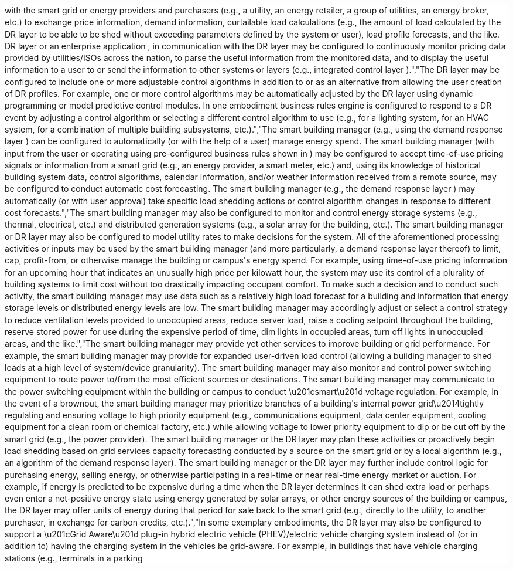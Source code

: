 with the smart grid  or energy providers and purchasers  (e.g., a utility, an energy retailer, a group of utilities, an energy broker, etc.) to exchange price information, demand information, curtailable load calculations (e.g., the amount of load calculated by the DR layer to be able to be shed without exceeding parameters defined by the system or user), load profile forecasts, and the like. DR layer  or an enterprise application ,  in communication with the DR layer  may be configured to continuously monitor pricing data provided by utilities\/ISOs across the nation, to parse the useful information from the monitored data, and to display the useful information to a user to or send the information to other systems or layers (e.g., integrated control layer ).","The DR layer  may be configured to include one or more adjustable control algorithms in addition to or as an alternative from allowing the user creation of DR profiles. For example, one or more control algorithms may be automatically adjusted by the DR layer  using dynamic programming or model predictive control modules. In one embodiment business rules engine  is configured to respond to a DR event by adjusting a control algorithm or selecting a different control algorithm to use (e.g., for a lighting system, for an HVAC system, for a combination of multiple building subsystems, etc.).","The smart building manager  (e.g., using the demand response layer ) can be configured to automatically (or with the help of a user) manage energy spend. The smart building manager  (with input from the user or operating using pre-configured business rules shown in ) may be configured to accept time-of-use pricing signals or information from a smart grid (e.g., an energy provider, a smart meter, etc.) and, using its knowledge of historical building system data, control algorithms, calendar information, and\/or weather information received from a remote source, may be configured to conduct automatic cost forecasting. The smart building manager  (e.g., the demand response layer ) may automatically (or with user approval) take specific load shedding actions or control algorithm changes in response to different cost forecasts.","The smart building manager  may also be configured to monitor and control energy storage systems  (e.g., thermal, electrical, etc.) and distributed generation systems  (e.g., a solar array for the building, etc.). The smart building manager  or DR layer  may also be configured to model utility rates to make decisions for the system. All of the aforementioned processing activities or inputs may be used by the smart building manager  (and more particularly, a demand response layer  thereof) to limit, cap, profit-from, or otherwise manage the building or campus's energy spend. For example, using time-of-use pricing information for an upcoming hour that indicates an unusually high price per kilowatt hour, the system may use its control of a plurality of building systems to limit cost without too drastically impacting occupant comfort. To make such a decision and to conduct such activity, the smart building manager  may use data such as a relatively high load forecast for a building and information that energy storage levels or distributed energy levels are low. The smart building manager  may accordingly adjust or select a control strategy to reduce ventilation levels provided to unoccupied areas, reduce server load, raise a cooling setpoint throughout the building, reserve stored power for use during the expensive period of time, dim lights in occupied areas, turn off lights in unoccupied areas, and the like.","The smart building manager  may provide yet other services to improve building or grid performance. For example, the smart building manager  may provide for expanded user-driven load control (allowing a building manager to shed loads at a high level of system\/device granularity). The smart building manager  may also monitor and control power switching equipment to route power to\/from the most efficient sources or destinations. The smart building manager  may communicate to the power switching equipment within the building or campus to conduct \u201csmart\u201d voltage regulation. For example, in the event of a brownout, the smart building manager  may prioritize branches of a building's internal power grid\u2014tightly regulating and ensuring voltage to high priority equipment (e.g., communications equipment, data center equipment, cooling equipment for a clean room or chemical factory, etc.) while allowing voltage to lower priority equipment to dip or be cut off by the smart grid (e.g., the power provider). The smart building manager  or the DR layer  may plan these activities or proactively begin load shedding based on grid services capacity forecasting conducted by a source on the smart grid or by a local algorithm (e.g., an algorithm of the demand response layer). The smart building manager  or the DR layer  may further include control logic for purchasing energy, selling energy, or otherwise participating in a real-time or near real-time energy market or auction. For example, if energy is predicted to be expensive during a time when the DR layer  determines it can shed extra load or perhaps even enter a net-positive energy state using energy generated by solar arrays, or other energy sources of the building or campus, the DR layer  may offer units of energy during that period for sale back to the smart grid (e.g., directly to the utility, to another purchaser, in exchange for carbon credits, etc.).","In some exemplary embodiments, the DR layer  may also be configured to support a \u201cGrid Aware\u201d plug-in hybrid electric vehicle (PHEV)\/electric vehicle charging system instead of (or in addition to) having the charging system in the vehicles be grid-aware. For example, in buildings that have vehicle charging stations (e.g., terminals in a parking